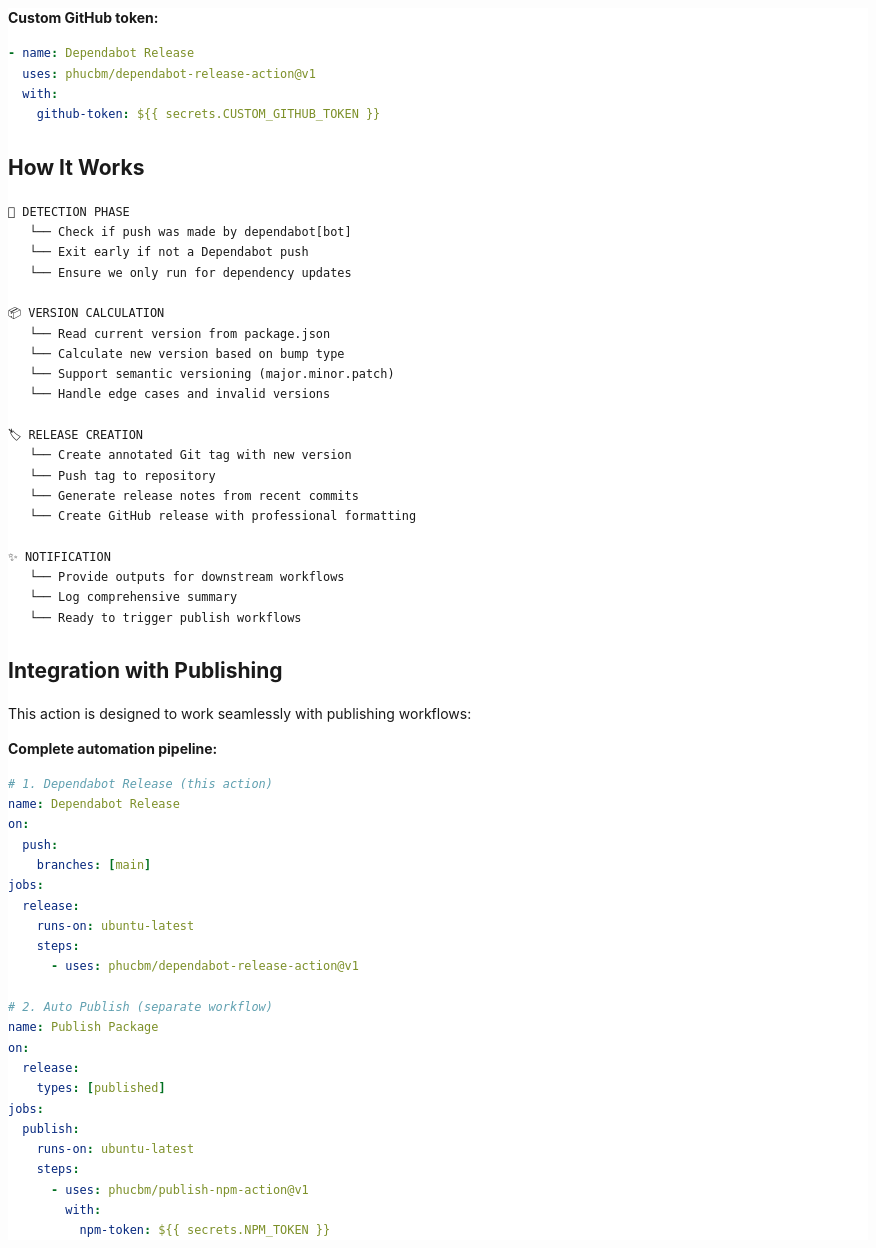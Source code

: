 **Custom GitHub token:**
```yaml
- name: Dependabot Release
  uses: phucbm/dependabot-release-action@v1
  with:
    github-token: ${{ secrets.CUSTOM_GITHUB_TOKEN }}
```

## How It Works

```
🎯 DETECTION PHASE
   └── Check if push was made by dependabot[bot]
   └── Exit early if not a Dependabot push
   └── Ensure we only run for dependency updates

📦 VERSION CALCULATION
   └── Read current version from package.json
   └── Calculate new version based on bump type
   └── Support semantic versioning (major.minor.patch)
   └── Handle edge cases and invalid versions

🏷️ RELEASE CREATION
   └── Create annotated Git tag with new version
   └── Push tag to repository
   └── Generate release notes from recent commits
   └── Create GitHub release with professional formatting

✨ NOTIFICATION
   └── Provide outputs for downstream workflows
   └── Log comprehensive summary
   └── Ready to trigger publish workflows
```

## Integration with Publishing

This action is designed to work seamlessly with publishing workflows:

**Complete automation pipeline:**
```yaml
# 1. Dependabot Release (this action)
name: Dependabot Release
on:
  push:
    branches: [main]
jobs:
  release:
    runs-on: ubuntu-latest
    steps:
      - uses: phucbm/dependabot-release-action@v1

# 2. Auto Publish (separate workflow)
name: Publish Package
on:
  release:
    types: [published]
jobs:
  publish:
    runs-on: ubuntu-latest
    steps:
      - uses: phucbm/publish-npm-action@v1
        with:
          npm-token: ${{ secrets.NPM_TOKEN }}
```
